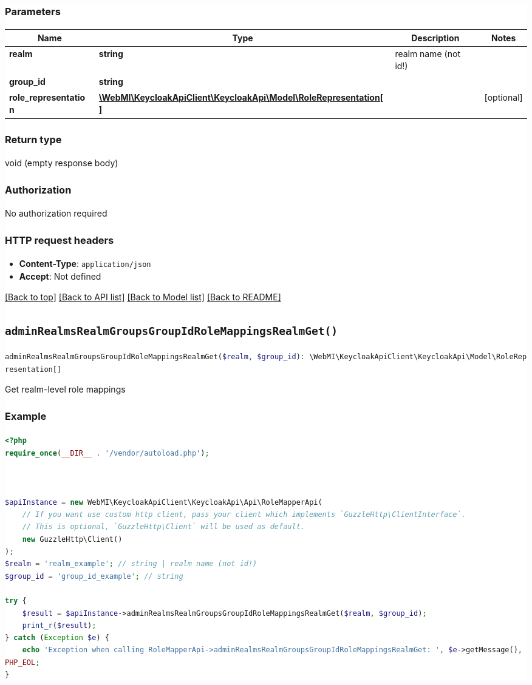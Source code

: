 ### Parameters

| Name | Type | Description  | Notes |
| ------------- | ------------- | ------------- | ------------- |
| **realm** | **string**| realm name (not id!) | |
| **group_id** | **string**|  | |
| **role_representation** | [**\WebMI\KeycloakApiClient\KeycloakApi\Model\RoleRepresentation[]**](../Model/RoleRepresentation.md)|  | [optional] |

### Return type

void (empty response body)

### Authorization

No authorization required

### HTTP request headers

- **Content-Type**: `application/json`
- **Accept**: Not defined

[[Back to top]](#) [[Back to API list]](../../README.md#endpoints)
[[Back to Model list]](../../README.md#models)
[[Back to README]](../../README.md)

## `adminRealmsRealmGroupsGroupIdRoleMappingsRealmGet()`

```php
adminRealmsRealmGroupsGroupIdRoleMappingsRealmGet($realm, $group_id): \WebMI\KeycloakApiClient\KeycloakApi\Model\RoleRepresentation[]
```

Get realm-level role mappings

### Example

```php
<?php
require_once(__DIR__ . '/vendor/autoload.php');



$apiInstance = new WebMI\KeycloakApiClient\KeycloakApi\Api\RoleMapperApi(
    // If you want use custom http client, pass your client which implements `GuzzleHttp\ClientInterface`.
    // This is optional, `GuzzleHttp\Client` will be used as default.
    new GuzzleHttp\Client()
);
$realm = 'realm_example'; // string | realm name (not id!)
$group_id = 'group_id_example'; // string

try {
    $result = $apiInstance->adminRealmsRealmGroupsGroupIdRoleMappingsRealmGet($realm, $group_id);
    print_r($result);
} catch (Exception $e) {
    echo 'Exception when calling RoleMapperApi->adminRealmsRealmGroupsGroupIdRoleMappingsRealmGet: ', $e->getMessage(), PHP_EOL;
}
```
